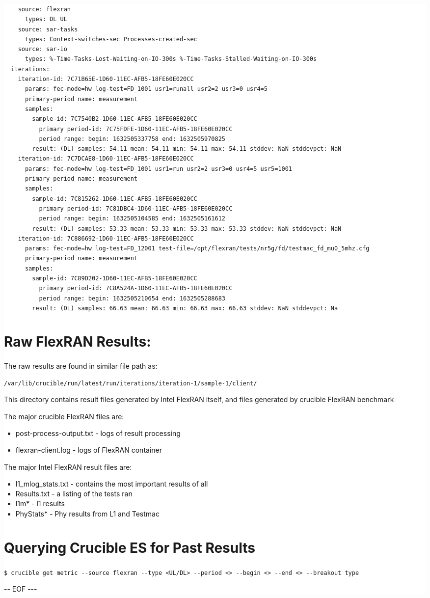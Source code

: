         source: flexran
          types: DL UL
        source: sar-tasks
          types: Context-switches-sec Processes-created-sec
        source: sar-io
          types: %-Time-Tasks-Lost-Waiting-on-IO-300s %-Time-Tasks-Stalled-Waiting-on-IO-300s
      iterations:
        iteration-id: 7C71B65E-1D60-11EC-AFB5-18FE60E020CC
          params: fec-mode=hw log-test=FD_1001 usr1=runall usr2=2 usr3=0 usr4=5
          primary-period name: measurement
          samples:
            sample-id: 7C7540B2-1D60-11EC-AFB5-18FE60E020CC
              primary period-id: 7C75FDFE-1D60-11EC-AFB5-18FE60E020CC
              period range: begin: 1632505337758 end: 1632505970825
            result: (DL) samples: 54.11 mean: 54.11 min: 54.11 max: 54.11 stddev: NaN stddevpct: NaN
        iteration-id: 7C7DCAE8-1D60-11EC-AFB5-18FE60E020CC
          params: fec-mode=hw log-test=FD_1001 usr1=run usr2=2 usr3=0 usr4=5 usr5=1001
          primary-period name: measurement
          samples:
            sample-id: 7C815262-1D60-11EC-AFB5-18FE60E020CC
              primary period-id: 7C81DBC4-1D60-11EC-AFB5-18FE60E020CC
              period range: begin: 1632505104585 end: 1632505161612
            result: (DL) samples: 53.33 mean: 53.33 min: 53.33 max: 53.33 stddev: NaN stddevpct: NaN
        iteration-id: 7C886692-1D60-11EC-AFB5-18FE60E020CC
          params: fec-mode=hw log-test=FD_12001 test-file=/opt/flexran/tests/nr5g/fd/testmac_fd_mu0_5mhz.cfg
          primary-period name: measurement
          samples:
            sample-id: 7C89D202-1D60-11EC-AFB5-18FE60E020CC
              primary period-id: 7C8A524A-1D60-11EC-AFB5-18FE60E020CC
              period range: begin: 1632505210654 end: 1632505288683
            result: (DL) samples: 66.63 mean: 66.63 min: 66.63 max: 66.63 stddev: NaN stddevpct: Na



# Raw FlexRAN Results:
The raw results are found in similar file path as:

	/var/lib/crucible/run/latest/run/iterations/iteration-1/sample-1/client/
        
This directory contains result files generated by Intel FlexRAN itself, and files generated by crucible FlexRAN benchmark

The major crucible FlexRAN files are:

 - post-process-output.txt   - logs of result processing

 - flexran-client.log   - logs of FlexRAN container

The major Intel FlexRAN result files are:

 - l1_mlog_stats.txt  - contains the most important results of all
 - Results.txt  - a listing of the tests ran
 - l1m*			- l1 results
 - PhyStats*    - Phy results from L1 and Testmac


# Querying Crucible ES for Past Results


 	$ crucible get metric --source flexran --type <UL/DL> --period <> --begin <> --end <> --breakout type




-- EOF ---


